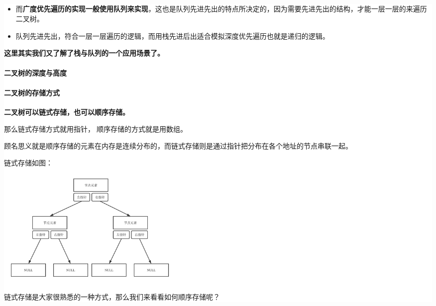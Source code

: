 - 而**广度优先遍历的实现一般使用队列来实现**，这也是队列先进先出的特点所决定的，因为需要先进先出的结构，才能一层一层的来遍历二叉树。

- 队列先进先出，符合一层一层遍历的逻辑，而用栈先进后出适合模拟深度优先遍历也就是递归的逻辑。

**这里其实我们又了解了栈与队列的一个应用场景了。**





#### 二叉树的深度与高度







#### 二叉树的存储方式

**二叉树可以链式存储，也可以顺序存储。**

那么链式存储方式就用指针， 顺序存储的方式就是用数组。

顾名思义就是顺序存储的元素在内存是连续分布的，而链式存储则是通过指针把分布在各个地址的节点串联一起。

链式存储如图：

<img src="images/2020092019554618.png" alt="img" style="zoom: 33%;" />

链式存储是大家很熟悉的一种方式，那么我们来看看如何顺序存储呢？
